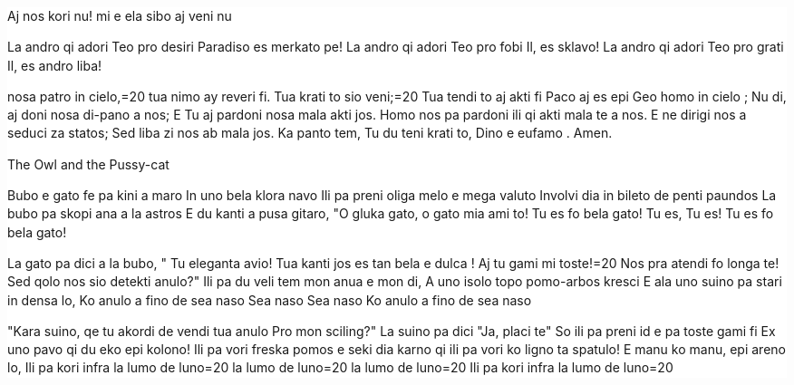 Aj nos kori nu!
mi e ela sibo aj veni nu

La andro qi adori Teo pro desiri   Paradiso es merkato pe!
La andro qi adori Teo pro fobi Il, es sklavo!
La andro qi adori Teo pro grati Il, es andro liba!
</poem></div>

<div class=3D"caxa"><poem>

nosa patro in cielo,=20
tua nimo ay reveri fi.
Tua krati to sio veni;=20
Tua tendi to aj  akti fi
Paco aj es epi Geo homo in cielo ;
Nu di, aj doni  nosa di-pano a nos;
E Tu aj pardoni nosa  mala akti jos.
Homo  nos pa pardoni ili qi akti mala te a nos.
E ne dirigi nos a  seduci za statos;
Sed liba zi nos ab mala jos.
Ka panto tem, Tu du teni  krati to,
Dino e  eufamo .
Amen.

<div class=3D"caxa"><poem>

The Owl and the Pussy-cat

Bubo e  gato fe pa kini a  maro
In uno bela klora navo
Ili pa preni oliga melo e mega valuto
Involvi dia in  bileto de penti paundos
La bubo pa skopi ana a la astros
E du kanti a  pusa gitaro,
"O gluka gato, o gato mia ami to!
Tu es fo bela gato!
Tu es,
Tu es!
Tu es fo bela gato!

La  gato pa dici a la bubo,
" Tu eleganta avio!
Tua  kanti jos es tan bela e dulca !
Aj tu  gami mi toste!=20
Nos pra atendi fo longa te!
Sed qolo nos sio detekti  anulo?"
Ili pa du veli tem mon anua e  mon di,
A uno isolo topo  pomo-arbos  kresci
E ala uno suino pa stari  in  densa lo,
Ko  anulo a  fino de sea naso
Sea naso
Sea naso
Ko  anulo a  fino de sea naso

"Kara suino, qe tu akordi de vendi tua anulo
Pro mon sciling?"  La suino pa dici "Ja, placi te"
So ili pa preni id e pa toste   gami fi
Ex uno pavo qi du eko epi  kolono!
Ili pa vori  freska pomos e seki dia karno
qi ili pa vori ko  ligno ta spatulo!
E manu ko manu, epi areno lo,
Ili pa kori infra la lumo de luno=20
la lumo de luno=20
la lumo de luno=20
Ili pa kori infra la lumo de luno=20
